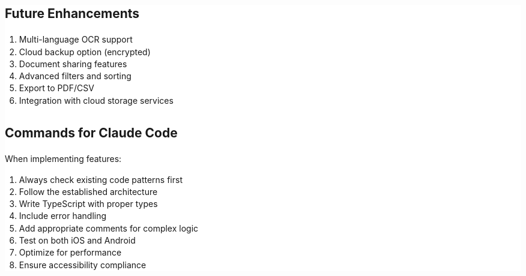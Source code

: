## Future Enhancements
1. Multi-language OCR support
2. Cloud backup option (encrypted)
3. Document sharing features
4. Advanced filters and sorting
5. Export to PDF/CSV
6. Integration with cloud storage services

## Commands for Claude Code
When implementing features:
1. Always check existing code patterns first
2. Follow the established architecture
3. Write TypeScript with proper types
4. Include error handling
5. Add appropriate comments for complex logic
6. Test on both iOS and Android
7. Optimize for performance
8. Ensure accessibility compliance